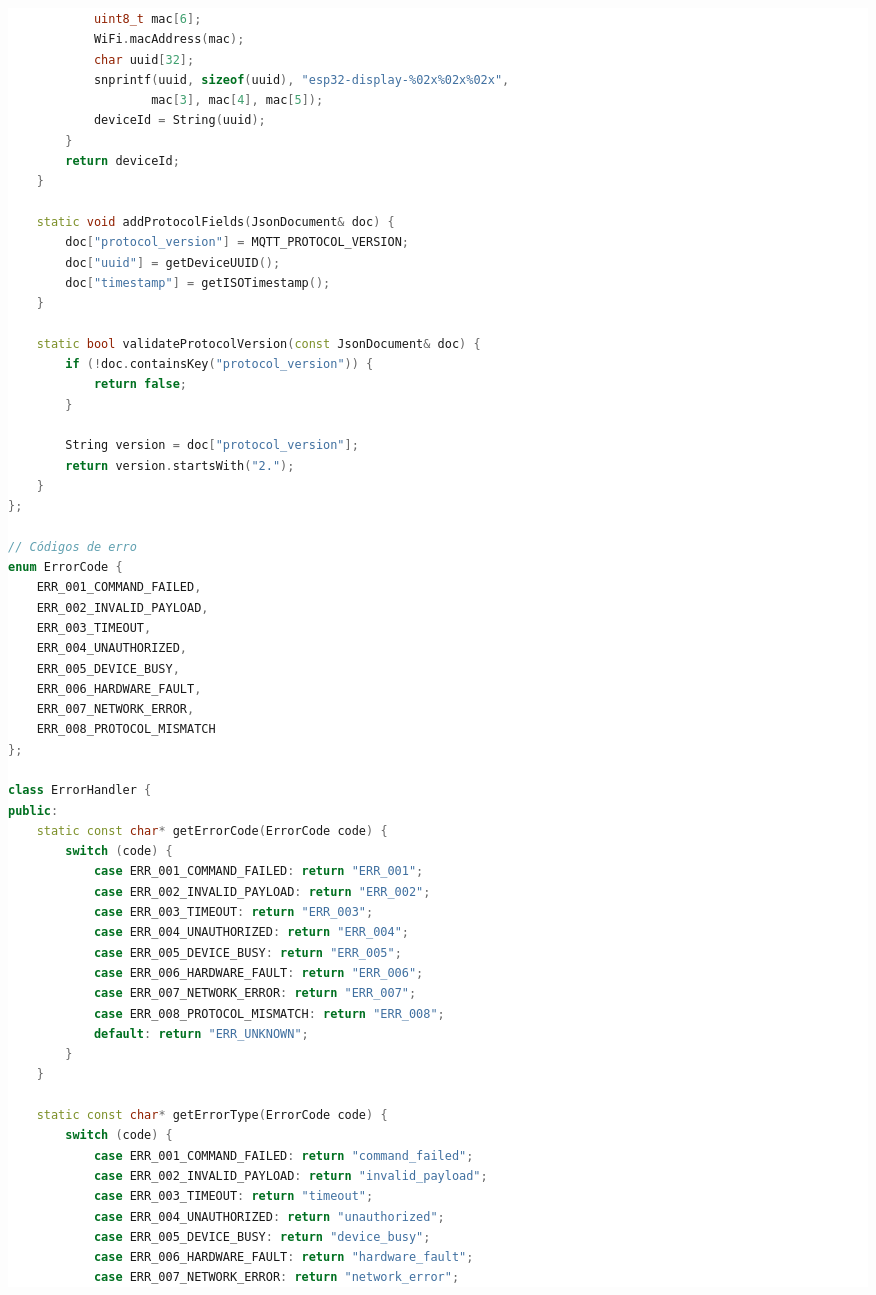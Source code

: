 ```cpp
            uint8_t mac[6];
            WiFi.macAddress(mac);
            char uuid[32];
            snprintf(uuid, sizeof(uuid), "esp32-display-%02x%02x%02x",
                    mac[3], mac[4], mac[5]);
            deviceId = String(uuid);
        }
        return deviceId;
    }
    
    static void addProtocolFields(JsonDocument& doc) {
        doc["protocol_version"] = MQTT_PROTOCOL_VERSION;
        doc["uuid"] = getDeviceUUID();
        doc["timestamp"] = getISOTimestamp();
    }
    
    static bool validateProtocolVersion(const JsonDocument& doc) {
        if (!doc.containsKey("protocol_version")) {
            return false;
        }
        
        String version = doc["protocol_version"];
        return version.startsWith("2.");
    }
};

// Códigos de erro
enum ErrorCode {
    ERR_001_COMMAND_FAILED,
    ERR_002_INVALID_PAYLOAD,
    ERR_003_TIMEOUT,
    ERR_004_UNAUTHORIZED,
    ERR_005_DEVICE_BUSY,
    ERR_006_HARDWARE_FAULT,
    ERR_007_NETWORK_ERROR,
    ERR_008_PROTOCOL_MISMATCH
};

class ErrorHandler {
public:
    static const char* getErrorCode(ErrorCode code) {
        switch (code) {
            case ERR_001_COMMAND_FAILED: return "ERR_001";
            case ERR_002_INVALID_PAYLOAD: return "ERR_002";
            case ERR_003_TIMEOUT: return "ERR_003";
            case ERR_004_UNAUTHORIZED: return "ERR_004";
            case ERR_005_DEVICE_BUSY: return "ERR_005";
            case ERR_006_HARDWARE_FAULT: return "ERR_006";
            case ERR_007_NETWORK_ERROR: return "ERR_007";
            case ERR_008_PROTOCOL_MISMATCH: return "ERR_008";
            default: return "ERR_UNKNOWN";
        }
    }
    
    static const char* getErrorType(ErrorCode code) {
        switch (code) {
            case ERR_001_COMMAND_FAILED: return "command_failed";
            case ERR_002_INVALID_PAYLOAD: return "invalid_payload";
            case ERR_003_TIMEOUT: return "timeout";
            case ERR_004_UNAUTHORIZED: return "unauthorized";
            case ERR_005_DEVICE_BUSY: return "device_busy";
            case ERR_006_HARDWARE_FAULT: return "hardware_fault";
            case ERR_007_NETWORK_ERROR: return "network_error";
```